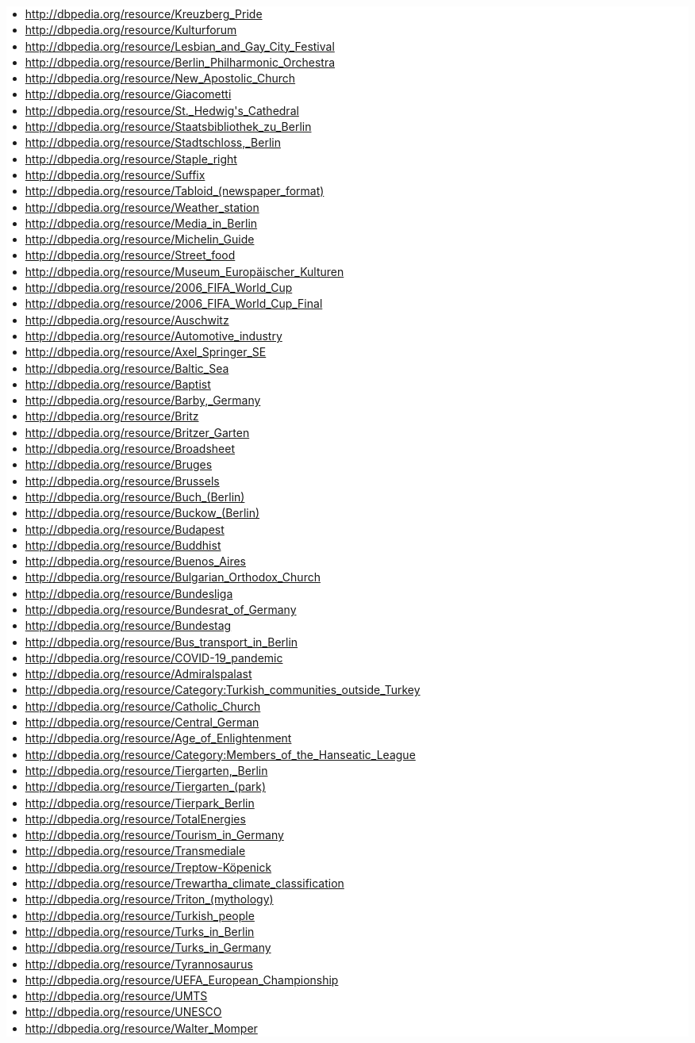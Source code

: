 - http://dbpedia.org/resource/Kreuzberg_Pride
- http://dbpedia.org/resource/Kulturforum
- http://dbpedia.org/resource/Lesbian_and_Gay_City_Festival
- http://dbpedia.org/resource/Berlin_Philharmonic_Orchestra
- http://dbpedia.org/resource/New_Apostolic_Church
- http://dbpedia.org/resource/Giacometti
- http://dbpedia.org/resource/St._Hedwig's_Cathedral
- http://dbpedia.org/resource/Staatsbibliothek_zu_Berlin
- http://dbpedia.org/resource/Stadtschloss,_Berlin
- http://dbpedia.org/resource/Staple_right
- http://dbpedia.org/resource/Suffix
- http://dbpedia.org/resource/Tabloid_(newspaper_format)
- http://dbpedia.org/resource/Weather_station
- http://dbpedia.org/resource/Media_in_Berlin
- http://dbpedia.org/resource/Michelin_Guide
- http://dbpedia.org/resource/Street_food
- http://dbpedia.org/resource/Museum_Europäischer_Kulturen
- http://dbpedia.org/resource/2006_FIFA_World_Cup
- http://dbpedia.org/resource/2006_FIFA_World_Cup_Final
- http://dbpedia.org/resource/Auschwitz
- http://dbpedia.org/resource/Automotive_industry
- http://dbpedia.org/resource/Axel_Springer_SE
- http://dbpedia.org/resource/Baltic_Sea
- http://dbpedia.org/resource/Baptist
- http://dbpedia.org/resource/Barby,_Germany
- http://dbpedia.org/resource/Britz
- http://dbpedia.org/resource/Britzer_Garten
- http://dbpedia.org/resource/Broadsheet
- http://dbpedia.org/resource/Bruges
- http://dbpedia.org/resource/Brussels
- http://dbpedia.org/resource/Buch_(Berlin)
- http://dbpedia.org/resource/Buckow_(Berlin)
- http://dbpedia.org/resource/Budapest
- http://dbpedia.org/resource/Buddhist
- http://dbpedia.org/resource/Buenos_Aires
- http://dbpedia.org/resource/Bulgarian_Orthodox_Church
- http://dbpedia.org/resource/Bundesliga
- http://dbpedia.org/resource/Bundesrat_of_Germany
- http://dbpedia.org/resource/Bundestag
- http://dbpedia.org/resource/Bus_transport_in_Berlin
- http://dbpedia.org/resource/COVID-19_pandemic
- http://dbpedia.org/resource/Admiralspalast
- http://dbpedia.org/resource/Category:Turkish_communities_outside_Turkey
- http://dbpedia.org/resource/Catholic_Church
- http://dbpedia.org/resource/Central_German
- http://dbpedia.org/resource/Age_of_Enlightenment
- http://dbpedia.org/resource/Category:Members_of_the_Hanseatic_League
- http://dbpedia.org/resource/Tiergarten,_Berlin
- http://dbpedia.org/resource/Tiergarten_(park)
- http://dbpedia.org/resource/Tierpark_Berlin
- http://dbpedia.org/resource/TotalEnergies
- http://dbpedia.org/resource/Tourism_in_Germany
- http://dbpedia.org/resource/Transmediale
- http://dbpedia.org/resource/Treptow-Köpenick
- http://dbpedia.org/resource/Trewartha_climate_classification
- http://dbpedia.org/resource/Triton_(mythology)
- http://dbpedia.org/resource/Turkish_people
- http://dbpedia.org/resource/Turks_in_Berlin
- http://dbpedia.org/resource/Turks_in_Germany
- http://dbpedia.org/resource/Tyrannosaurus
- http://dbpedia.org/resource/UEFA_European_Championship
- http://dbpedia.org/resource/UMTS
- http://dbpedia.org/resource/UNESCO
- http://dbpedia.org/resource/Walter_Momper